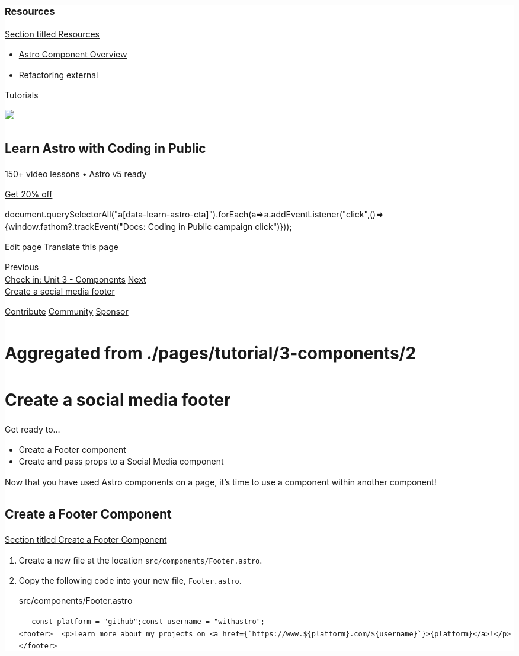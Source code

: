 ### Resources

[Section titled Resources](#resources)

*   [Astro Component Overview](/en/basics/astro-components/)
    
*   [Refactoring](https://refactoring.com/) external
    

Tutorials

![](/_astro/CodingInPublic.DpaYu7Qd_5sx41.webp)

Learn Astro with **Coding in Public**
-------------------------------------

150+ video lessons • Astro v5 ready

[Get 20% off](https://learnastro.dev?code=ASTRO_PROMO)

document.querySelectorAll("a\[data-learn-astro-cta\]").forEach(a=>a.addEventListener("click",()=>{window.fathom?.trackEvent("Docs: Coding in Public campaign click")}));

[Edit page](https://github.com/withastro/docs/edit/main/src/content/docs/en/tutorial/3-components/1.mdx) [Translate this page](https://contribute.docs.astro.build/guides/i18n/)

[Previous  
Check in: Unit 3 - Components](/en/tutorial/3-components/) [Next  
Create a social media footer](/en/tutorial/3-components/2/)

[Contribute](/en/contribute/) [Community](https://astro.build/chat) [Sponsor](https://opencollective.com/astrodotbuild)



# Aggregated from ./pages/tutorial/3-components/2
Create a social media footer
============================

Get ready to…

*   Create a Footer component
*   Create and pass props to a Social Media component

Now that you have used Astro components on a page, it’s time to use a component within another component!

Create a Footer Component
-------------------------

[Section titled Create a Footer Component](#create-a-footer-component)

1.  Create a new file at the location `src/components/Footer.astro`.
    
2.  Copy the following code into your new file, `Footer.astro`.
    
    src/components/Footer.astro
    
        ---const platform = "github";const username = "withastro";---
        <footer>  <p>Learn more about my projects on <a href={`https://www.${platform}.com/${username}`}>{platform}</a>!</p></footer>
    